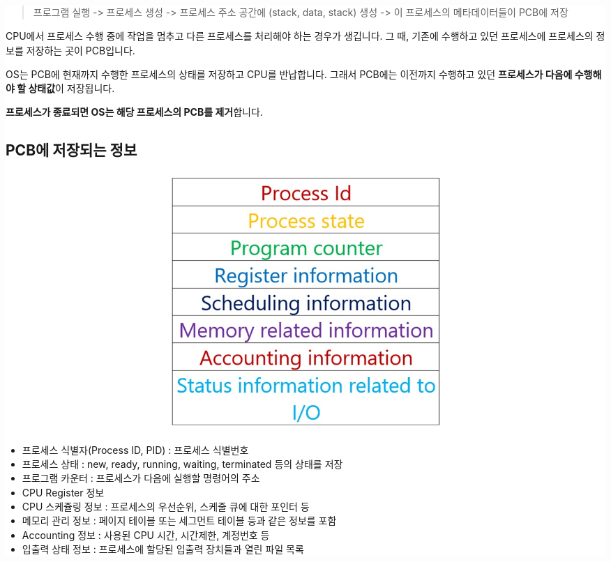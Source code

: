 > 프로그램 실행 -> 프로세스 생성 -> 프로세스 주소 공간에 (stack, data, stack) 생성 -> 이 프로세스의 메타데이터들이 PCB에 저장

CPU에서 프로세스 수행 중에 작업을 멈추고 다른 프로세스를 처리해야 하는 경우가 생깁니다. 그 때, 기존에 수행하고 있던 프로세스에 프로세스의 정보를 저장하는 곳이 PCB입니다.  

OS는 PCB에 현재까지 수행한 프로세스의 상태를 저장하고 CPU를 반납합니다. 그래서 PCB에는 이전까지 수행하고 있던 **프로세스가 다음에 수행해야 할 상태값**이 저장됩니다.  

**프로세스가 종료되면 OS는 해당 프로세스의 PCB를 제거**합니다.



## PCB에 저장되는 정보

<p align="center"><img src="./img/pcb.jpg" width="400"></p>

- 프로세스 식별자(Process ID, PID) : 프로세스 식별번호
- 프로세스 상태 : new, ready, running, waiting, terminated 등의 상태를 저장
- 프로그램 카운터 : 프로세스가 다음에 실행할 명령어의 주소
- CPU Register 정보
- CPU 스케쥴링 정보 : 프로세스의 우선순위, 스케줄 큐에 대한 포인터 등
- 메모리 관리 정보 : 페이지 테이블 또는 세그먼트 테이블 등과 같은 정보를 포함
- Accounting 정보 : 사용된 CPU 시간, 시간제한, 계정번호 등
- 입출력 상태 정보 : 프로세스에 할당된 입출력 장치들과 열린 파일 목록
